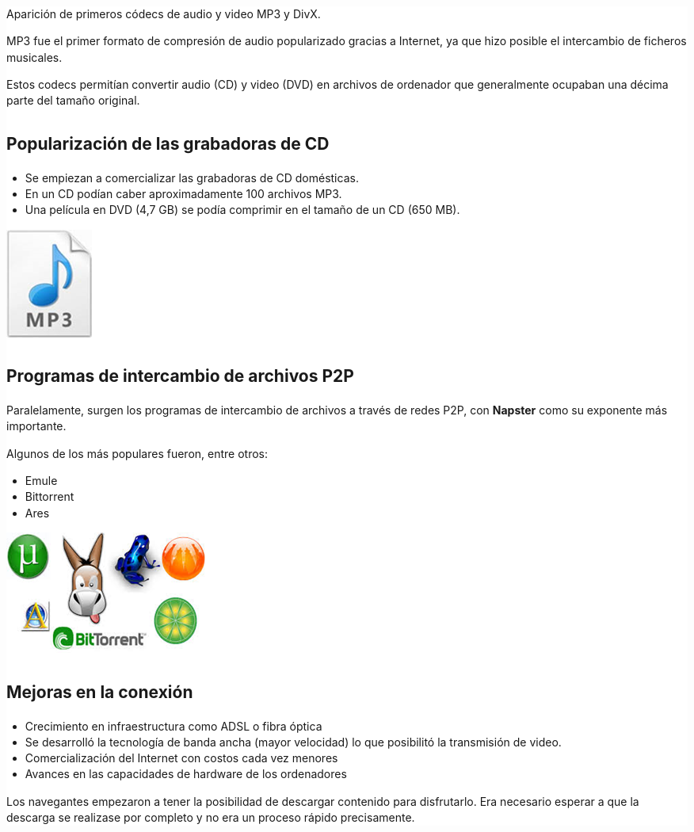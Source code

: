 Aparición de primeros códecs de audio y video MP3 y DivX.

MP3 fue el primer formato de compresión de audio popularizado gracias a Internet, ya que hizo posible el intercambio de ficheros musicales.

Estos codecs permitían convertir audio (CD) y video (DVD) en archivos de ordenador que generalmente ocupaban una décima parte del tamaño original.

## Popularización de las grabadoras de CD

- Se empiezan a comercializar las grabadoras de CD domésticas.
- En un CD podían caber aproximadamente 100 archivos MP3.
- Una película en DVD (4,7 GB) se podía comprimir en el tamaño de un CD (650 MB).

![imagen](img/2019-11-23-20-36-15.png)

## Programas de intercambio de archivos P2P

Paralelamente, surgen los programas de intercambio de archivos a través de redes P2P, con **Napster** como su exponente más importante.

Algunos de los más populares fueron, entre otros:

- Emule
- Bittorrent
- Ares

![imagen](img/2019-11-23-20-36-10.png)

## Mejoras en la conexión

- Crecimiento en infraestructura como ADSL o fibra óptica
- Se desarrolló la tecnología  de  banda  ancha  (mayor velocidad) lo  que posibilitó  la  transmisión  de  video.
- Comercialización del Internet con costos cada vez menores
- Avances en las capacidades de hardware de los ordenadores

Los  navegantes empezaron  a  tener la  posibilidad  de  descargar  contenido  para disfrutarlo. Era necesario esperar a que la descarga se realizase por completo y no era un proceso rápido precisamente.

